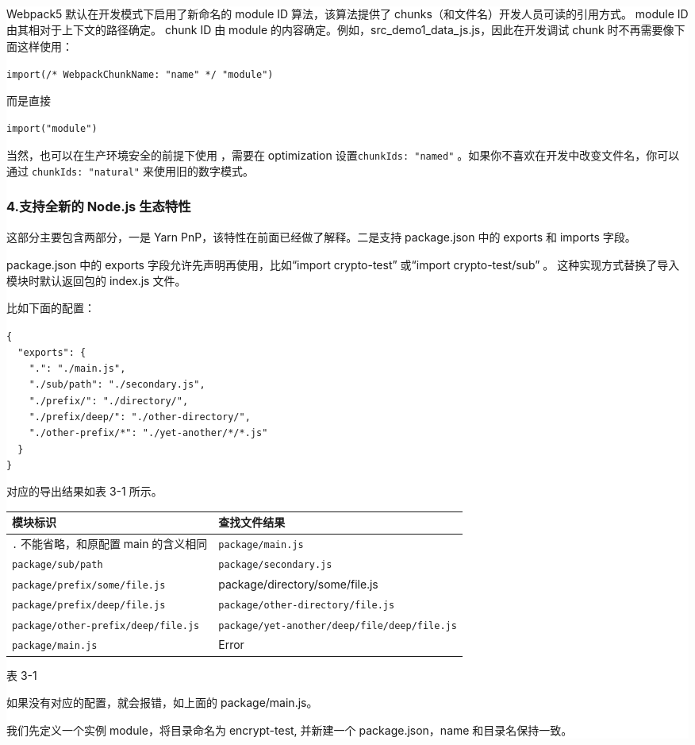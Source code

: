 Webpack5 默认在开发模式下启用了新命名的 module ID 算法，该算法提供了 chunks（和文件名）开发人员可读的引用方式。 module ID 由其相对于上下文的路径确定。 chunk ID 由 module 的内容确定。例如，src_demo1_data_js.js，因此在开发调试 chunk 时不再需要像下面这样使用：

```
import(/* WebpackChunkName: "name" */ "module")
```

而是直接

```
import("module")
```

当然，也可以在生产环境安全的前提下使用 ，需要在 optimization 设置`chunkIds: "named"` 。如果你不喜欢在开发中改变文件名，你可以通过 `chunkIds: "natural"` 来使用旧的数字模式。

### 4.支持全新的 Node.js 生态特性

这部分主要包含两部分，一是 Yarn PnP，该特性在前面已经做了解释。二是支持 package.json 中的 exports 和 imports 字段。

package.json 中的 exports 字段允许先声明再使用，比如“import crypto-test” 或“import crypto-test/sub” 。 这种实现方式替换了导入模块时默认返回包的 index.js 文件。

比如下面的配置：

```
{
  "exports": {
    ".": "./main.js",
    "./sub/path": "./secondary.js",
    "./prefix/": "./directory/",
    "./prefix/deep/": "./other-directory/",
    "./other-prefix/*": "./yet-another/*/*.js"
  }
}
```

对应的导出结果如表 3-1 所示。

| 模块标识                               | 查找文件结果                                 |
| :------------------------------------- | :------------------------------------------- |
| `.` 不能省略，和原配置 main 的含义相同 | `package/main.js`                            |
| `package/sub/path`                     | `package/secondary.js`                       |
| `package/prefix/some/file.js`          | package/directory/some/file.js               |
| `package/prefix/deep/file.js`          | `package/other-directory/file.js`            |
| `package/other-prefix/deep/file.js`    | `package/yet-another/deep/file/deep/file.js` |
| `package/main.js`                      | Error                                        |

表 3-1

如果没有对应的配置，就会报错，如上面的 package/main.js。

我们先定义一个实例 module，将目录命名为 encrypt-test, 并新建一个 package.json，name 和目录名保持一致。
